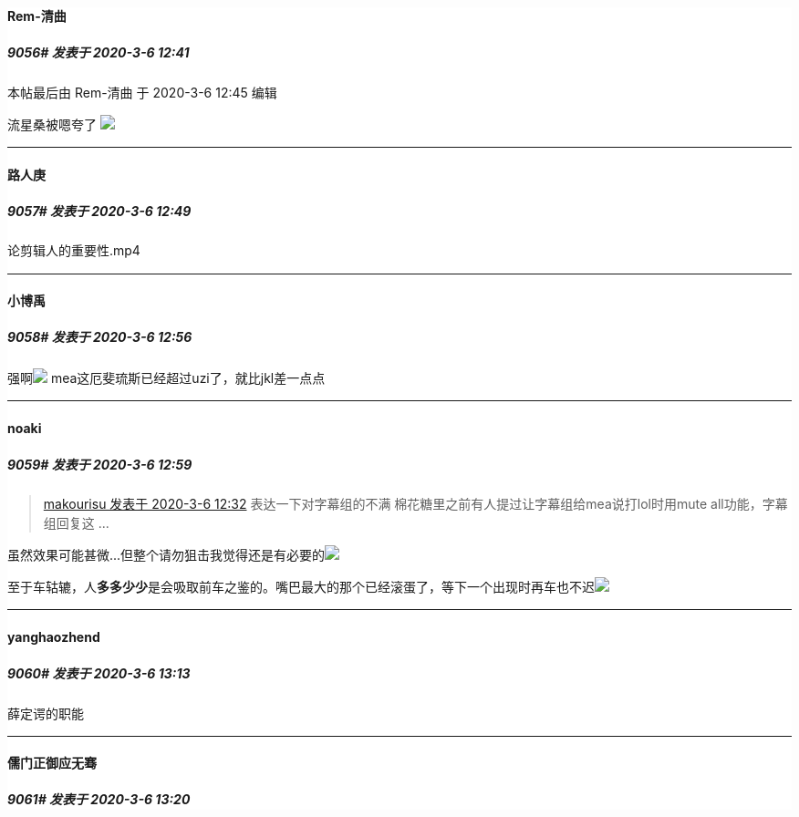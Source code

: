 ####  Rem-清曲  
##### 9056#       发表于 2020-3-6 12:41


 本帖最后由 Rem-清曲 于 2020-3-6 12:45 编辑 

流星桑被嗯夸了 <img src="https://static.saraba1st.com/image/smiley/face2017/067.png" referrerpolicy="no-referrer">


*****

####  路人庚  
##### 9057#       发表于 2020-3-6 12:49


论剪辑人的重要性.mp4


*****

####  小博禹  
##### 9058#       发表于 2020-3-6 12:56


强啊<img src="https://static.saraba1st.com/image/smiley/face2017/009.gif" referrerpolicy="no-referrer">
mea这厄斐琉斯已经超过uzi了，就比jkl差一点点


*****

####  noaki  
##### 9059#       发表于 2020-3-6 12:59


<blockquote><a href="httphttps://bbs.saraba1st.com/2b/forum.php?mod=redirect&amp;goto=findpost&amp;pid=46635186&amp;ptid=1912063" target="_blank">makourisu 发表于 2020-3-6 12:32</a>
表达一下对字幕组的不满
棉花糖里之前有人提过让字幕组给mea说打lol时用mute all功能，字幕组回复这 ...</blockquote>
虽然效果可能甚微...但整个请勿狙击我觉得还是有必要的<img src="https://static.saraba1st.com/image/smiley/face2017/037.png" referrerpolicy="no-referrer">

至于车轱辘，人<strong>多多少少</strong>是会吸取前车之鉴的。嘴巴最大的那个已经滚蛋了，等下一个出现时再车也不迟<img src="https://static.saraba1st.com/image/smiley/face2017/067.png" referrerpolicy="no-referrer">


*****

####  yanghaozhend  
##### 9060#       发表于 2020-3-6 13:13


薛定谔的职能


*****

####  儒门正御应无骞  
##### 9061#       发表于 2020-3-6 13:20
